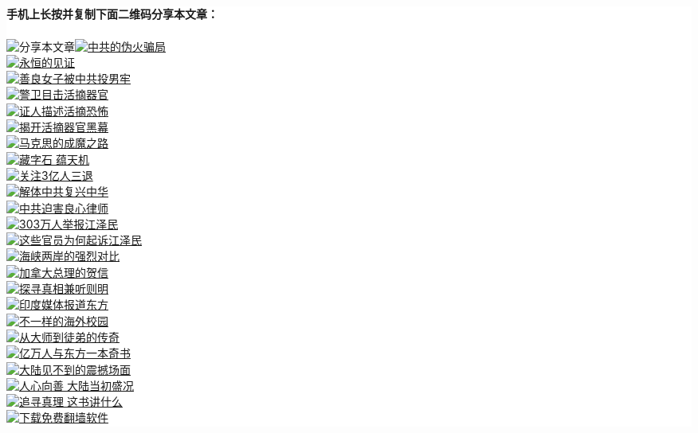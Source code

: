 <strong>手机上长按并复制下面二维码分享本文章：</strong><br><br><img src="http://d1p1.ip.zn2.us/v.php?action=qrcode&url=/gb/9/5/29/n2541646.md%231" title="分享本文章"></td><td VALIGN=TOP><a href="/gb/16/1/21/n4622075.md?dfh#1" target="_blank"><img src="https://raw.githubusercontent.com/s2560/djy/master/gb/300/wei-f1.jpg" title="中共的伪火骗局"  alt="中共的伪火骗局"></a><br><a href="https://github.com/s2560/www/blob/master/README.md?dfh#9" target="_blank"><img src="https://raw.githubusercontent.com/s2560/djy/master/gb/300/yong-h.jpg" title="永恒的见证"  alt="永恒的见证"></a><br><a href="/gb/13/9/29/n3974789.md?dfh#1" target="_blank"><img src="https://raw.githubusercontent.com/s2560/djy/master/gb/300/shang-lnz.jpg" title="善良女子被中共投男牢"  alt="善良女子被中共投男牢"></a><br><a href="/gb/16/3/16/n4663449.md?dfh#1" target="_blank"><img src="https://raw.githubusercontent.com/s2560/djy/master/gb/300/huo-z3.jpg" title="警卫目击活摘器官"  alt="警卫目击活摘器官"></a><br><a href="/gb/16/8/7/n8177641.md?dfh#1" target="_blank"><img src="https://raw.githubusercontent.com/s2560/djy/master/gb/300/huo-z4.jpg" title="证人描述活摘恐怖"  alt="证人描述活摘恐怖"></a><br><a href="/gb/10/4/19/n2881569.md?dfh#1" target="_blank"><img src="https://raw.githubusercontent.com/s2560/djy/master/gb/300/huo-z1.jpg" title="揭开活摘器官黑幕"  alt="揭开活摘器官黑幕"></a><br><a href="/gb/10/11/7/n3077476.md?dfh#1" target="_blank"><img src="https://raw.githubusercontent.com/s2560/djy/master/gb/300/ma-ks.jpg" title="马克思的成魔之路"  alt="马克思的成魔之路"></a><br><a href="/gb/14/6/9/n4173977.md?dfh#1" target="_blank"><img src="https://raw.githubusercontent.com/s2560/djy/master/gb/300/chang-zs.jpg" title="藏字石 蕴天机"  alt="藏字石 蕴天机"></a><br><a href="/gb/18/5/10/n10381511.md?dfh#1" target="_blank"><img src="https://raw.githubusercontent.com/s2560/djy/master/gb/300/st1.jpg" title="关注3亿人三退"  alt="关注3亿人三退"></a><br><a href="/gb/18/3/21/n10237682.md?dfh#1" target="_blank"><img src="https://raw.githubusercontent.com/s2560/djy/master/gb/300/jie-t.jpg" title="解体中共复兴中华"  alt="解体中共复兴中华"></a><br><a href="/gb/9/2/9/n2422991.md?dfh#1" target="_blank"><img src="https://raw.githubusercontent.com/s2560/djy/master/gb/300/gao-zs.jpg" title="中共迫害良心律师"  alt="中共迫害良心律师"></a><br><a href="/gb/18/12/9/n10900044.md?dfh#1" target="_blank"><img src="https://raw.githubusercontent.com/s2560/djy/master/gb/300/sj1.jpg" title="303万人举报江泽民"  alt="303万人举报江泽民"></a><br><a href="/gb/18/8/28/n10672014.md?dfh#1" target="_blank"><img src="https://raw.githubusercontent.com/s2560/djy/master/gb/300/sj2.jpg" title="这些官员为何起诉江泽民"  alt="这些官员为何起诉江泽民"></a><br><a href="/gb/8/12/18/n2367165.md?dfh#1" target="_blank"><img src="https://raw.githubusercontent.com/s2560/djy/master/gb/300/liangan.jpg" title="海峡两岸的强烈对比"  alt="海峡两岸的强烈对比"></a><br><a href="/gb/15/12/10/n4593139.md?dfh#1" target="_blank"><img src="https://raw.githubusercontent.com/s2560/djy/master/gb/300/jia-ndzl.jpg" title="加拿大总理的贺信"  alt="加拿大总理的贺信"></a><br><a href="/gb/11/6/17/n3289382.md?dfh#1" target="_blank"><img src="https://raw.githubusercontent.com/s2560/djy/master/gb/300/xiao-wd.jpg" title="探寻真相兼听则明"  alt="探寻真相兼听则明"></a><br><a href="/gb/18/10/27/n10812623.md?dfh#1" target="_blank"><img src="https://raw.githubusercontent.com/s2560/djy/master/gb/300/yindu.jpg" title="印度媒体报道东方"  alt="印度媒体报道东方"></a><br><a href="/gb/18/6/9/n10469652.md?dfh#1" target="_blank"><img src="https://raw.githubusercontent.com/s2560/djy/master/gb/300/xie-j.jpg" title="不一样的海外校园"  alt="不一样的海外校园"></a><br><a href="/gb/7/4/5/n1669415.md?dfh#1" target="_blank"><img src="https://raw.githubusercontent.com/s2560/djy/master/gb/300/li-up.jpg" title="从大师到徒弟的传奇"  alt="从大师到徒弟的传奇"></a><br><a href="/gb/17/5/26/n9191512.md?dfh#1" target="_blank"><img src="https://raw.githubusercontent.com/s2560/djy/master/gb/300/zfl2.jpg" title="亿万人与东方一本奇书"  alt="亿万人与东方一本奇书"></a><br><a href="/gb/13/11/27/n4020290.md?dfh#1" target="_blank"><img src="https://raw.githubusercontent.com/s2560/djy/master/gb/300/zhen-h.jpg" title="大陆见不到的震撼场面"  alt="大陆见不到的震撼场面"></a><br><a href="/gb/15/7/17/n4482910.md?dfh#1" target="_blank"><img src="https://raw.githubusercontent.com/s2560/djy/master/gb/300/dalu-sk.jpg" title="人心向善 大陆当初盛况"  alt="人心向善 大陆当初盛况"></a><br><a href="/gb/19/1/5/n10955468.md?dfh#1" target="_blank"><img src="https://raw.githubusercontent.com/s2560/djy/master/gb/300/zfl1.jpg" title="追寻真理 这书讲什么"  alt="追寻真理 这书讲什么"></a><br><a href="https://github.com/bannedbook/fanqiang/wiki" target="_blank"><img src="https://raw.githubusercontent.com/s2560/djy/master/gb/300/fq1.jpg" title="下载免费翻墙软件"  alt="下载免费翻墙软件"></a><br></td></tr></table>